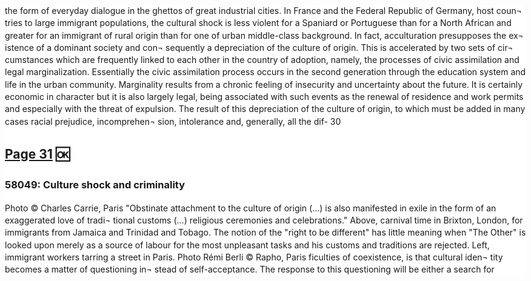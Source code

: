 the form of everyday dialogue in the ghettos
of great industrial cities. In France and the
Federal Republic of Germany, host coun¬
tries to large immigrant populations, the
cultural shock is less violent for a Spaniard
or Portuguese than for a North African and
greater for an immigrant of rural origin
than for one of urban middle-class
background.
In fact, acculturation presupposes the ex¬
istence of a dominant society and con¬
sequently a depreciation of the culture of
origin. This is accelerated by two sets of cir¬
cumstances which are frequently linked to
each other in the country of adoption,
namely, the processes of civic assimilation
and legal marginalization. Essentially the
civic assimilation process occurs in the
second generation through the education
system and life in the urban community.
Marginality results from a chronic feeling
of insecurity and uncertainty about the
future. It is certainly economic in character
but it is also largely legal, being associated
with such events as the renewal of residence
and work permits and especially with the
threat of expulsion.
The result of this depreciation of the
culture of origin, to which must be added in
many cases racial prejudice, incomprehen¬
sion, intolerance and, generally, all the dif-
30
## [Page 31](https://demo.humlab.umu.se/courier/074675engo.pdf#page=31) 🆗
### 58049: Culture shock and criminality
Photo © Charles Carrie, Paris
"Obstinate attachment to the culture of origin (...) is also
manifested in exile in the form of an exaggerated love of tradi¬
tional customs (...) religious ceremonies and celebrations."
Above, carnival time in Brixton, London, for immigrants from
Jamaica and Trinidad and Tobago.
The notion of the "right to be different" has little meaning
when "The Other" is looked upon merely as a source of labour
for the most unpleasant tasks and his customs and traditions
are rejected. Left, immigrant workers tarring a street in Paris.
Photo Rémi Berli © Rapho, Paris
ficulties of coexistence, is that cultural iden¬
tity becomes a matter of questioning in¬
stead of self-acceptance. The response to
this questioning will be either a search for
